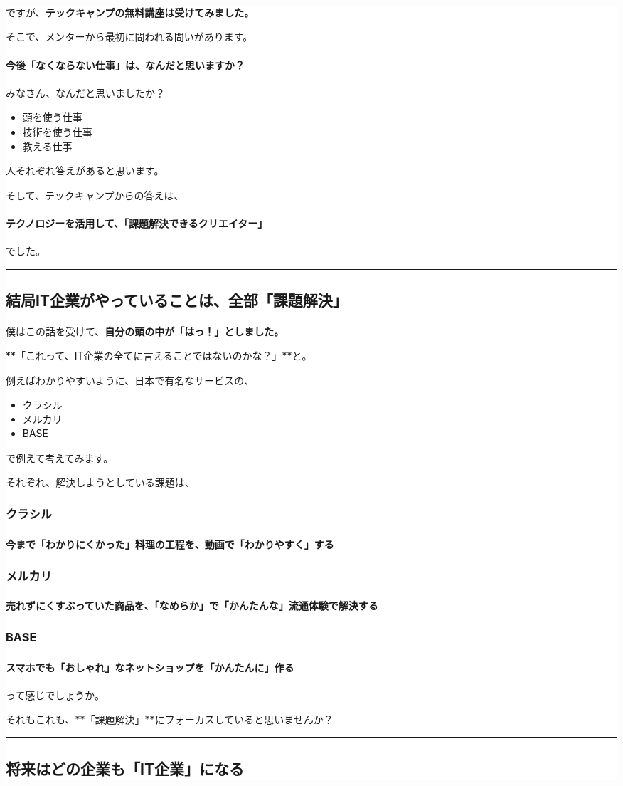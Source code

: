 ですが、**テックキャンプの無料講座は受けてみました。**

そこで、メンターから最初に問われる問いがあります。

#### 今後「なくならない仕事」は、なんだと思いますか？

みなさん、なんだと思いましたか？

- 頭を使う仕事
- 技術を使う仕事
- 教える仕事

人それぞれ答えがあると思います。

そして、テックキャンプからの答えは、

#### テクノロジーを活用して、「課題解決できるクリエイター」

でした。

---

## 結局IT企業がやっていることは、全部「課題解決」

僕はこの話を受けて、**自分の頭の中が「はっ！」としました。**

**「これって、IT企業の全てに言えることではないのかな？」**と。

例えばわかりやすいように、日本で有名なサービスの、

- クラシル
- メルカリ
- BASE

で例えて考えてみます。

それぞれ、解決しようとしている課題は、

### クラシル

#### 今まで「わかりにくかった」料理の工程を、動画で「わかりやすく」する

### メルカリ

#### 売れずにくすぶっていた商品を、「なめらか」で「かんたんな」流通体験で解決する

### BASE

#### スマホでも「おしゃれ」なネットショップを「かんたんに」作る

って感じでしょうか。

それもこれも、**「課題解決」**にフォーカスしていると思いませんか？

---

## 将来はどの企業も「IT企業」になる
